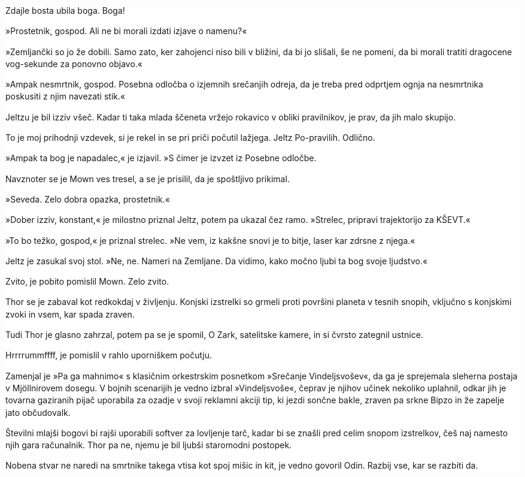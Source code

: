 Zdajle bosta ubila boga. Boga!

»Prostetnik, gospod. Ali ne bi morali izdati izjave o namenu?«

»Zemljančki so jo že dobili. Samo zato, ker zahojenci niso bili v bližini, da bi jo slišali, še ne pomeni, da bi morali tratiti dragocene vog-sekunde za ponovno objavo.«

»Ampak nesmrtnik, gospod. Posebna odločba o izjemnih srečanjih odreja, da je treba pred odprtjem ognja na nesmrtnika poskusiti z njim navezati stik.«

Jeltzu je bil izziv všeč. Kadar ti taka mlada ščeneta vržejo rokavico v obliki pravilnikov, je prav, da jih malo skupijo.

To je moj prihodnji vzdevek, si je rekel in se pri priči počutil lažjega. Jeltz Po-pravilih. Odlično.

»Ampak ta bog je napadalec,« je izjavil. »S čimer je izvzet iz Posebne odločbe.

Navznoter se je Mown ves tresel, a se je prisilil, da je spoštljivo prikimal.

»Seveda. Zelo dobra opazka, prostetnik.«

»Dober izziv, konstant,« je milostno priznal Jeltz, potem pa ukazal čez ramo. »Strelec, pripravi trajektorijo za KŠEVT.«

»To bo težko, gospod,« je priznal strelec. »Ne vem, iz kakšne snovi je to bitje, laser kar zdrsne z njega.«

Jeltz je zasukal svoj stol. »Ne, ne. Nameri na Zemljane. Da vidimo, kako močno ljubi ta bog svoje ljudstvo.«

Zvito, je pobito pomislil Mown. Zelo zvito.

Thor se je zabaval kot redkokdaj v življenju. Konjski izstrelki so grmeli proti površini planeta v tesnih snopih, vključno s konjskimi zvoki in vsem, kar spada zraven.

Tudi Thor je glasno zahrzal, potem pa se je spomil, O Zark, satelitske kamere, in si čvrsto zategnil ustnice.

Hrrrrummffff, je pomislil v rahlo uporniškem počutju.

Zamenjal je »Pa ga mahnimo« s klasičnim orkestrskim posnetkom »Srečanje Vindeljsvošev«, da ga je sprejemala sleherna postaja v Mjöllnirovem dosegu. V bojnih scenarijih je vedno izbral »Vindeljsvoše«, čeprav je njihov učinek nekoliko uplahnil, odkar jih je tovarna gaziranih pijač uporabila za ozadje v svoji reklamni akciji tip, ki jezdi sončne bakle, zraven pa srkne Bipzo in že zapelje jato občudovalk.

Številni mlajši bogovi bi rajši uporabili softver za lovljenje tarč, kadar bi se znašli pred celim snopom izstrelkov, češ naj namesto njih gara računalnik. Thor pa ne, njemu je bil ljubši staromodni posto­pek.

Nobena stvar ne naredi na smrtnike takega vtisa kot spoj mišic in kit, je vedno govoril Odin. Razbij vse, kar se razbiti da.

